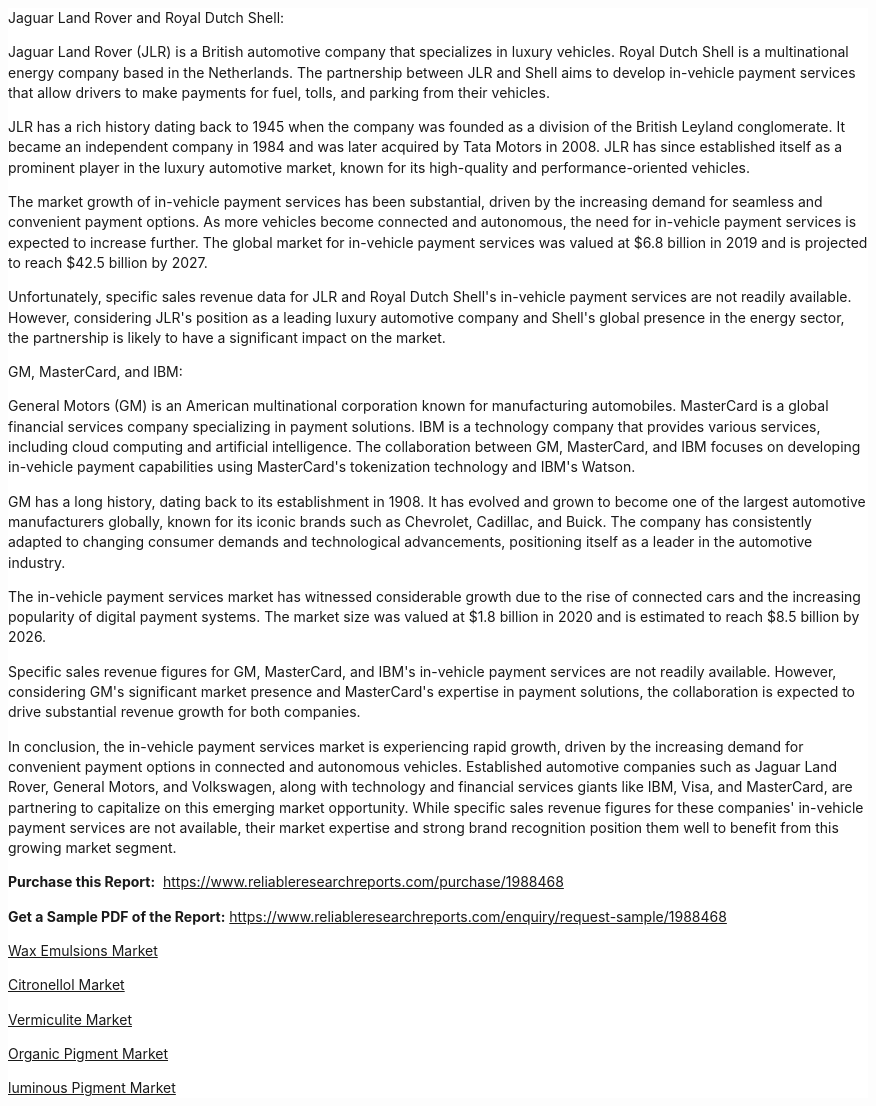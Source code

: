 <p><p>Jaguar Land Rover and Royal Dutch Shell:</p><p>Jaguar Land Rover (JLR) is a British automotive company that specializes in luxury vehicles. Royal Dutch Shell is a multinational energy company based in the Netherlands. The partnership between JLR and Shell aims to develop in-vehicle payment services that allow drivers to make payments for fuel, tolls, and parking from their vehicles.</p><p>JLR has a rich history dating back to 1945 when the company was founded as a division of the British Leyland conglomerate. It became an independent company in 1984 and was later acquired by Tata Motors in 2008. JLR has since established itself as a prominent player in the luxury automotive market, known for its high-quality and performance-oriented vehicles.</p><p>The market growth of in-vehicle payment services has been substantial, driven by the increasing demand for seamless and convenient payment options. As more vehicles become connected and autonomous, the need for in-vehicle payment services is expected to increase further. The global market for in-vehicle payment services was valued at $6.8 billion in 2019 and is projected to reach $42.5 billion by 2027.</p><p>Unfortunately, specific sales revenue data for JLR and Royal Dutch Shell's in-vehicle payment services are not readily available. However, considering JLR's position as a leading luxury automotive company and Shell's global presence in the energy sector, the partnership is likely to have a significant impact on the market.</p><p>GM, MasterCard, and IBM:</p><p>General Motors (GM) is an American multinational corporation known for manufacturing automobiles. MasterCard is a global financial services company specializing in payment solutions. IBM is a technology company that provides various services, including cloud computing and artificial intelligence. The collaboration between GM, MasterCard, and IBM focuses on developing in-vehicle payment capabilities using MasterCard's tokenization technology and IBM's Watson.</p><p>GM has a long history, dating back to its establishment in 1908. It has evolved and grown to become one of the largest automotive manufacturers globally, known for its iconic brands such as Chevrolet, Cadillac, and Buick. The company has consistently adapted to changing consumer demands and technological advancements, positioning itself as a leader in the automotive industry.</p><p>The in-vehicle payment services market has witnessed considerable growth due to the rise of connected cars and the increasing popularity of digital payment systems. The market size was valued at $1.8 billion in 2020 and is estimated to reach $8.5 billion by 2026.</p><p>Specific sales revenue figures for GM, MasterCard, and IBM's in-vehicle payment services are not readily available. However, considering GM's significant market presence and MasterCard's expertise in payment solutions, the collaboration is expected to drive substantial revenue growth for both companies.</p><p>In conclusion, the in-vehicle payment services market is experiencing rapid growth, driven by the increasing demand for convenient payment options in connected and autonomous vehicles. Established automotive companies such as Jaguar Land Rover, General Motors, and Volkswagen, along with technology and financial services giants like IBM, Visa, and MasterCard, are partnering to capitalize on this emerging market opportunity. While specific sales revenue figures for these companies' in-vehicle payment services are not available, their market expertise and strong brand recognition position them well to benefit from this growing market segment.</p></p>
<p><strong>Purchase this Report:</strong>&nbsp;&nbsp;<a href="https://www.reliableresearchreports.com/purchase/1988468">https://www.reliableresearchreports.com/purchase/1988468</a></p>
<p></p>
<p><strong>Get a Sample PDF of the Report:</strong>&nbsp;<a href="https://www.reliableresearchreports.com/enquiry/request-sample/1988468">https://www.reliableresearchreports.com/enquiry/request-sample/1988468</a></p>
<p><p><a href="https://medium.com/@inner.zone.room/wax-emulsions-market-the-key-to-successful-business-strategy-forecast-till-2030-2b6d1b9e8f0e">Wax Emulsions Market</a></p><p><a href="https://medium.com/@favor.look.seal/citronellol-market-share-evolution-and-market-growth-trends-2023-2030-73b1562652bf">Citronellol Market</a></p><p><a href="https://medium.com/@plan.sock.color/decoding-vermiculite-market-metrics-market-share-trends-and-growth-patterns-407aee92616d">Vermiculite Market</a></p><p><a href="https://medium.com/@grab.track.out/organic-pigment-market-size-reveals-the-best-marketing-channels-in-global-industry-5ed8d7f6892c">Organic Pigment Market</a></p><p><a href="https://medium.com/@sight.lens.slot/analyzing-luminous-pigment-market-global-industry-perspective-and-forecast-2023-to-2030-f5a2fba3a6c5">luminous Pigment Market</a></p></p>
